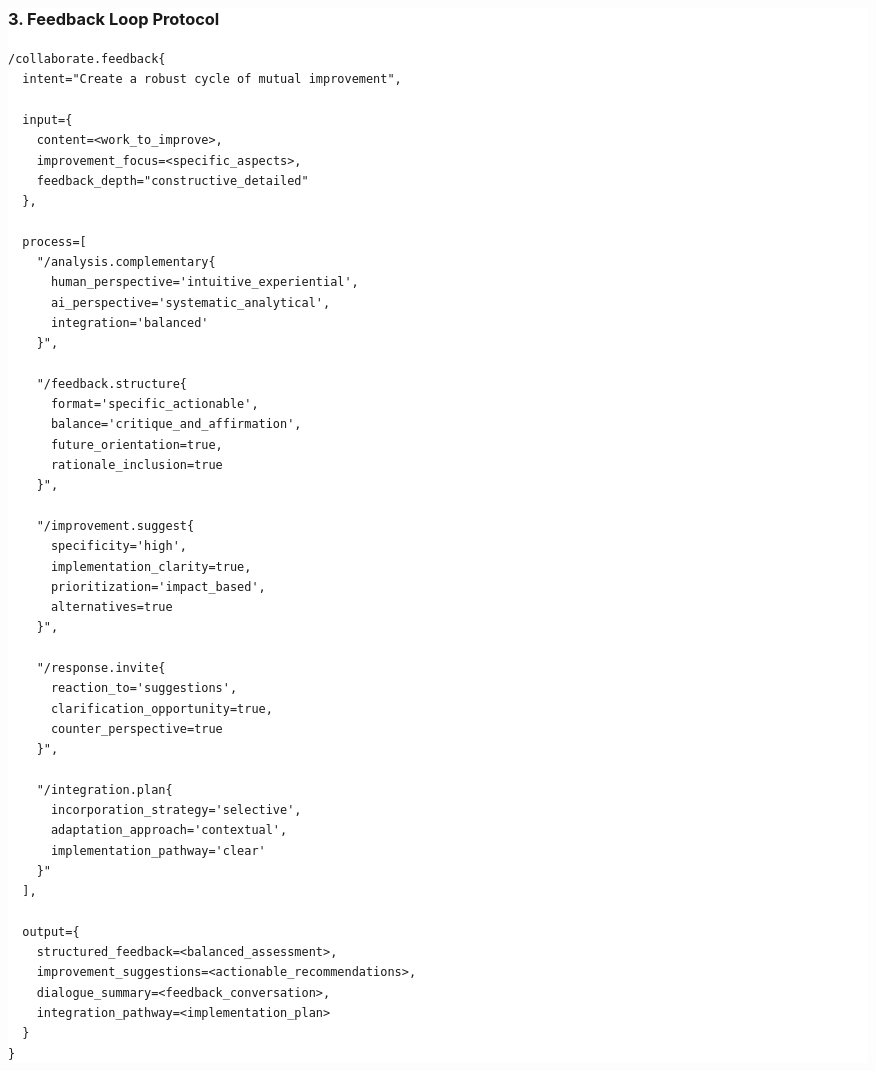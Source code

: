 ### 3. Feedback Loop Protocol

```
/collaborate.feedback{
  intent="Create a robust cycle of mutual improvement",
  
  input={
    content=<work_to_improve>,
    improvement_focus=<specific_aspects>,
    feedback_depth="constructive_detailed"
  },
  
  process=[
    "/analysis.complementary{
      human_perspective='intuitive_experiential',
      ai_perspective='systematic_analytical',
      integration='balanced'
    }",
    
    "/feedback.structure{
      format='specific_actionable',
      balance='critique_and_affirmation',
      future_orientation=true,
      rationale_inclusion=true
    }",
    
    "/improvement.suggest{
      specificity='high',
      implementation_clarity=true,
      prioritization='impact_based',
      alternatives=true
    }",
    
    "/response.invite{
      reaction_to='suggestions',
      clarification_opportunity=true,
      counter_perspective=true
    }",
    
    "/integration.plan{
      incorporation_strategy='selective',
      adaptation_approach='contextual',
      implementation_pathway='clear'
    }"
  ],
  
  output={
    structured_feedback=<balanced_assessment>,
    improvement_suggestions=<actionable_recommendations>,
    dialogue_summary=<feedback_conversation>,
    integration_pathway=<implementation_plan>
  }
}
```
